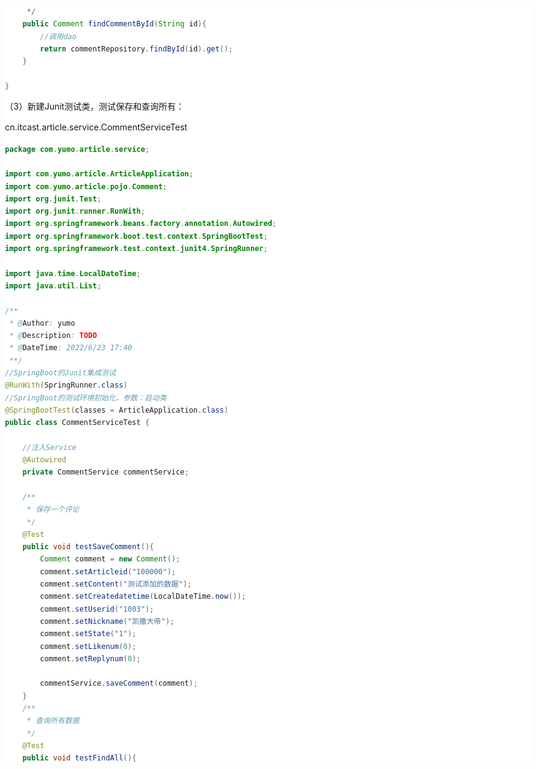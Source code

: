 ```java
     */
    public Comment findCommentById(String id){
        //调用dao
        return commentRepository.findById(id).get();
    }

}
```

（3）新建Junit测试类，测试保存和查询所有：

cn.itcast.article.service.CommentServiceTest

```java
package com.yumo.article.service;

import com.yumo.article.ArticleApplication;
import com.yumo.article.pojo.Comment;
import org.junit.Test;
import org.junit.runner.RunWith;
import org.springframework.beans.factory.annotation.Autowired;
import org.springframework.boot.test.context.SpringBootTest;
import org.springframework.test.context.junit4.SpringRunner;

import java.time.LocalDateTime;
import java.util.List;

/**
 * @Author: yumo
 * @Description: TODO
 * @DateTime: 2022/6/23 17:40
 **/
//SpringBoot的Junit集成测试
@RunWith(SpringRunner.class)
//SpringBoot的测试环境初始化，参数：启动类
@SpringBootTest(classes = ArticleApplication.class)
public class CommentServiceTest {

    //注入Service
    @Autowired
    private CommentService commentService;

    /**
     * 保存一个评论
     */
    @Test
    public void testSaveComment(){
        Comment comment = new Comment();
        comment.setArticleid("100000");
        comment.setContent("测试添加的数据");
        comment.setCreatedatetime(LocalDateTime.now());
        comment.setUserid("1003");
        comment.setNickname("凯撒大帝");
        comment.setState("1");
        comment.setLikenum(0);
        comment.setReplynum(0);

        commentService.saveComment(comment);
    }
    /**
     * 查询所有数据
     */
    @Test
    public void testFindAll(){
```